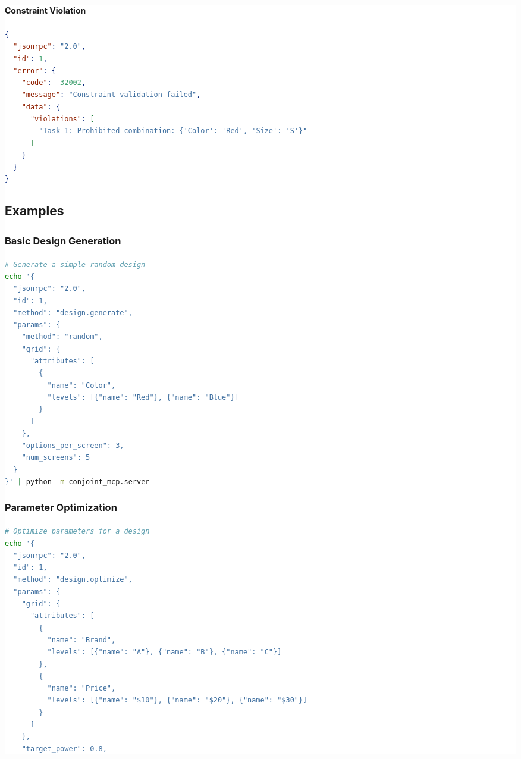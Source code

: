 #### Constraint Violation
```json
{
  "jsonrpc": "2.0",
  "id": 1,
  "error": {
    "code": -32002,
    "message": "Constraint validation failed",
    "data": {
      "violations": [
        "Task 1: Prohibited combination: {'Color': 'Red', 'Size': 'S'}"
      ]
    }
  }
}
```

## Examples

### Basic Design Generation
```bash
# Generate a simple random design
echo '{
  "jsonrpc": "2.0",
  "id": 1,
  "method": "design.generate",
  "params": {
    "method": "random",
    "grid": {
      "attributes": [
        {
          "name": "Color",
          "levels": [{"name": "Red"}, {"name": "Blue"}]
        }
      ]
    },
    "options_per_screen": 3,
    "num_screens": 5
  }
}' | python -m conjoint_mcp.server
```

### Parameter Optimization
```bash
# Optimize parameters for a design
echo '{
  "jsonrpc": "2.0",
  "id": 1,
  "method": "design.optimize",
  "params": {
    "grid": {
      "attributes": [
        {
          "name": "Brand",
          "levels": [{"name": "A"}, {"name": "B"}, {"name": "C"}]
        },
        {
          "name": "Price",
          "levels": [{"name": "$10"}, {"name": "$20"}, {"name": "$30"}]
        }
      ]
    },
    "target_power": 0.8,
```
